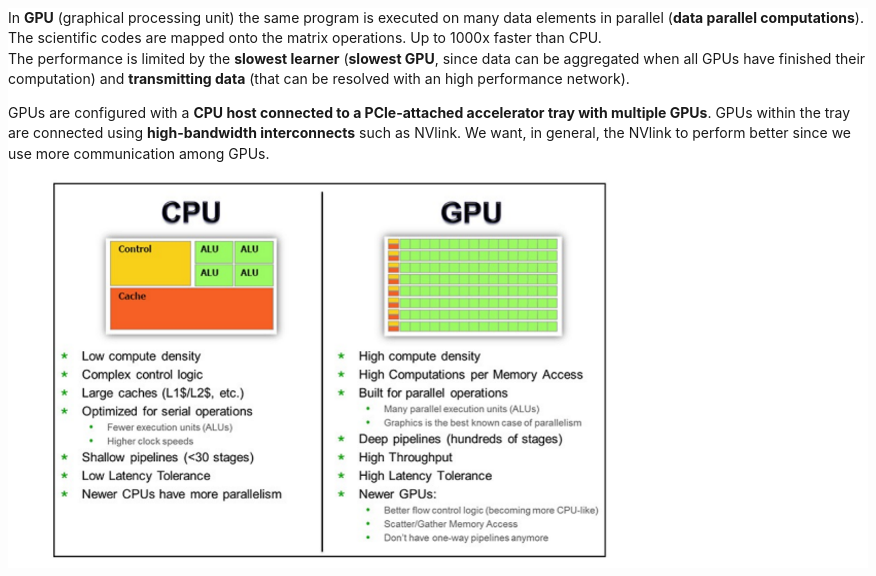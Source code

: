 In **GPU** (graphical processing unit) the same program is executed on many data elements in parallel (**data parallel computations**). The scientific codes are mapped onto the matrix operations. Up to 1000x faster than CPU.\
The performance is limited by the **slowest learner** (**slowest GPU**, since data can be aggregated when all GPUs have finished their computation) and **transmitting data** (that can be resolved with an high performance network).

GPUs are configured with a **CPU host connected to a PCle-attached accelerator tray with multiple GPUs**. GPUs within the tray are connected using **high-bandwidth interconnects** such as NVlink. We want, in general, the NVlink to perform better since we use more communication among GPUs.

<figure><img src=".gitbook/assets/image (107).png" alt="" width="563"><figcaption></figcaption></figure>

